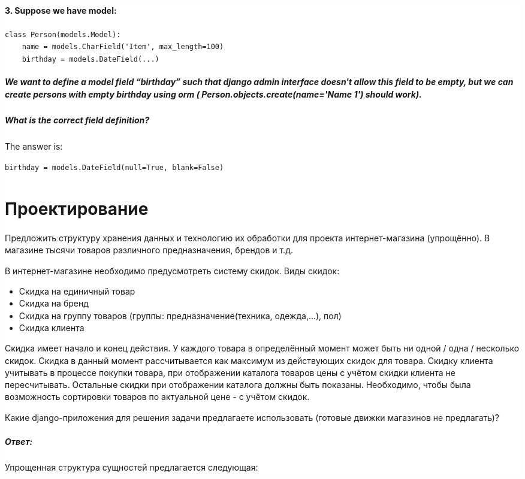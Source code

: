 #### 3. Suppose we have model:
```
class Person(models.Model):
    name = models.CharField('Item', max_length=100) 
    birthday = models.DateField(...)
```
##### We want to define a model field “birthday” such that django admin interface doesn't allow this field to be empty, but we can create persons with empty birthday using orm ( Person.objects.create(name='Name 1') should work).
##### What is the correct field definition?
The answer is:
```
birthday = models.DateField(null=True, blank=False)
```
# Проектирование
Предложить структуру хранения данных и технологию их обработки для проекта интернет-магазина (упрощённо). В магазине тысячи товаров различного предназначения, брендов и т.д.

В интернет-магазине необходимо предусмотреть систему скидок. Виды скидок:
- Скидка на единичный товар
- Скидка на бренд
- Скидка на группу товаров (группы: предназначение(техника, одежда,...), пол)
- Скидка клиента

Скидка имеет начало и конец действия. У каждого товара в определённый момент может быть ни одной / одна / несколько скидок. Скидка в данный момент рассчитывается как максимум из действующих скидок для товара. Скидку клиента учитывать в процессе покупки товара, при отображении каталога товаров цены с учётом скидки клиента не пересчитывать. Остальные скидки при отображении каталога должны быть показаны.
Необходимо, чтобы была возможность сортировки товаров по актуальной цене - с учётом скидок.

Какие django-приложения для решения задачи предлагаете использовать (готовые движки магазинов не предлагать)?

##### Ответ:
Упрощенная структура сущностей предлагается следующая:
